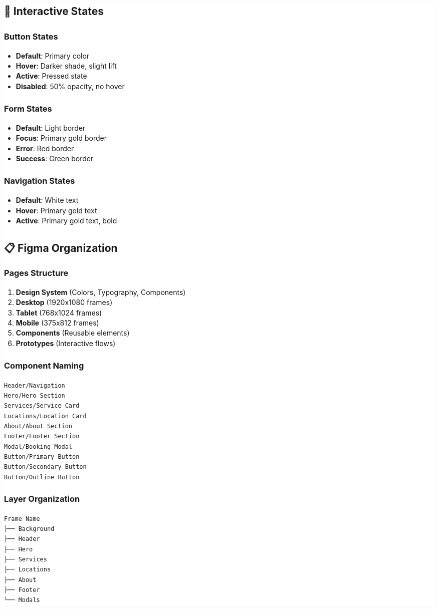 ## 🔧 Interactive States

### Button States
- **Default**: Primary color
- **Hover**: Darker shade, slight lift
- **Active**: Pressed state
- **Disabled**: 50% opacity, no hover

### Form States
- **Default**: Light border
- **Focus**: Primary gold border
- **Error**: Red border
- **Success**: Green border

### Navigation States
- **Default**: White text
- **Hover**: Primary gold text
- **Active**: Primary gold text, bold

## 📋 Figma Organization

### Pages Structure
1. **Design System** (Colors, Typography, Components)
2. **Desktop** (1920x1080 frames)
3. **Tablet** (768x1024 frames)
4. **Mobile** (375x812 frames)
5. **Components** (Reusable elements)
6. **Prototypes** (Interactive flows)

### Component Naming
```
Header/Navigation
Hero/Hero Section
Services/Service Card
Locations/Location Card
About/About Section
Footer/Footer Section
Modal/Booking Modal
Button/Primary Button
Button/Secondary Button
Button/Outline Button
```

### Layer Organization
```
Frame Name
├── Background
├── Header
├── Hero
├── Services
├── Locations
├── About
├── Footer
└── Modals
```
